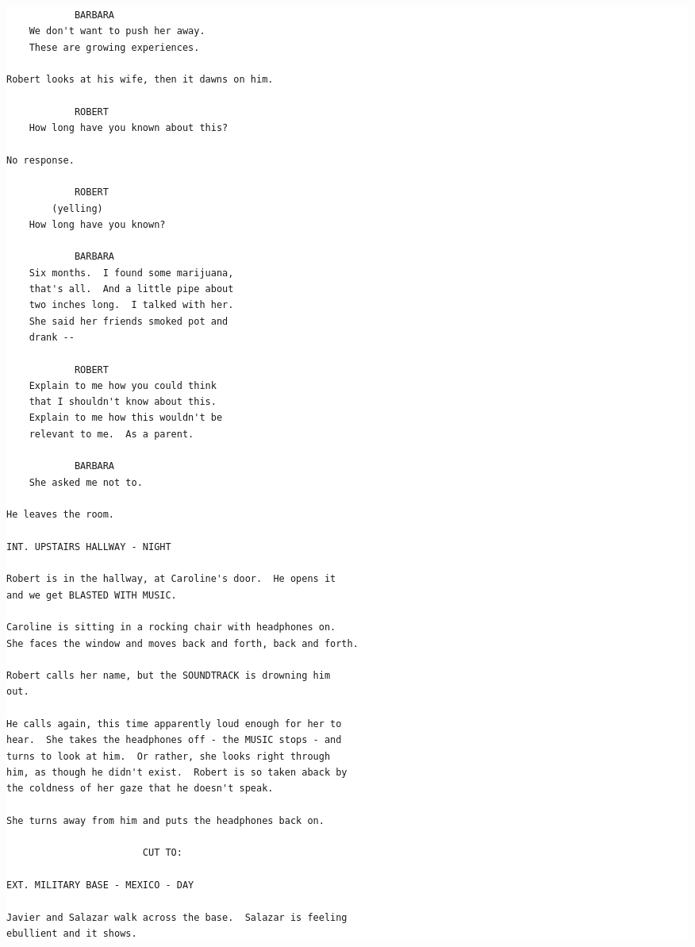 				BARBARA
		We don't want to push her away.
		These are growing experiences.

	Robert looks at his wife, then it dawns on him.

				ROBERT
		How long have you known about this?

	No response.

				ROBERT
			(yelling)
		How long have you known?

				BARBARA
		Six months.  I found some marijuana, 
		that's all.  And a little pipe about 
		two inches long.  I talked with her.  
		She said her friends smoked pot and 
		drank --

				ROBERT
		Explain to me how you could think 
		that I shouldn't know about this.
		Explain to me how this wouldn't be 
		relevant to me.  As a parent.

				BARBARA
		She asked me not to.

	He leaves the room.

	INT. UPSTAIRS HALLWAY - NIGHT

	Robert is in the hallway, at Caroline's door.  He opens it 
	and we get BLASTED WITH MUSIC.

	Caroline is sitting in a rocking chair with headphones on.  
	She faces the window and moves back and forth, back and forth.

	Robert calls her name, but the SOUNDTRACK is drowning him 
	out.

	He calls again, this time apparently loud enough for her to 
	hear.  She takes the headphones off - the MUSIC stops - and 
	turns to look at him.  Or rather, she looks right through 
	him, as though he didn't exist.  Robert is so taken aback by 
	the coldness of her gaze that he doesn't speak.

	She turns away from him and puts the headphones back on.

							CUT TO:

	EXT. MILITARY BASE - MEXICO - DAY

	Javier and Salazar walk across the base.  Salazar is feeling 
	ebullient and it shows.
